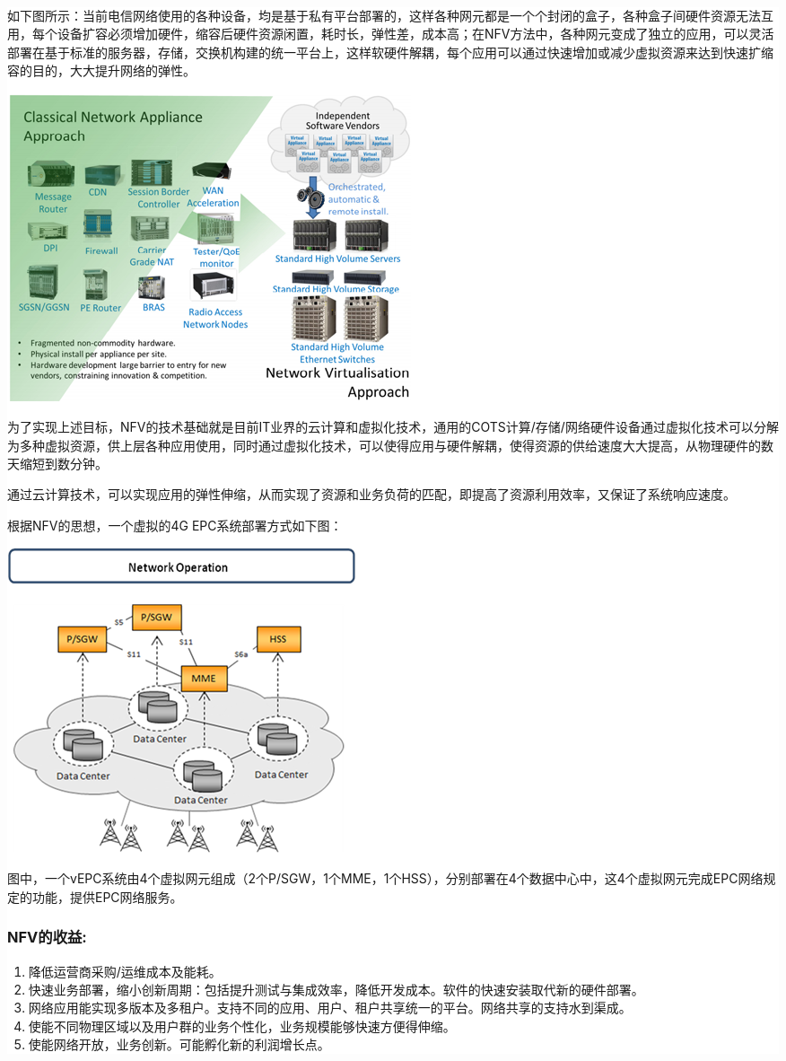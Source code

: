    如下图所示：当前电信网络使用的各种设备，均是基于私有平台部署的，这样各种网元都是一个个封闭的盒子，各种盒子间硬件资源无法互用，每个设备扩容必须增加硬件，缩容后硬件资源闲置，耗时长，弹性差，成本高；在NFV方法中，各种网元变成了独立的应用，可以灵活部署在基于标准的服务器，存储，交换机构建的统一平台上，这样软硬件解耦，每个应用可以通过快速增加或减少虚拟资源来达到快速扩缩容的目的，大大提升网络的弹性。
   
   ![NFV-Approach](/images/posts/NFV-Approach.png)
   
   为了实现上述目标，NFV的技术基础就是目前IT业界的云计算和虚拟化技术，通用的COTS计算/存储/网络硬件设备通过虚拟化技术可以分解为多种虚拟资源，供上层各种应用使用，同时通过虚拟化技术，可以使得应用与硬件解耦，使得资源的供给速度大大提高，从物理硬件的数天缩短到数分钟。
   
   通过云计算技术，可以实现应用的弹性伸缩，从而实现了资源和业务负荷的匹配，即提高了资源利用效率，又保证了系统响应速度。
   
   根据NFV的思想，一个虚拟的4G EPC系统部署方式如下图：
   
   ![vEPC](/images/posts/vEPC.png)
   
   图中，一个vEPC系统由4个虚拟网元组成（2个P/SGW，1个MME，1个HSS），分别部署在4个数据中心中，这4个虚拟网元完成EPC网络规定的功能，提供EPC网络服务。
   
### NFV的收益:
   1. 降低运营商采购/运维成本及能耗。
   2. 快速业务部署，缩小创新周期：包括提升测试与集成效率，降低开发成本。软件的快速安装取代新的硬件部署。
   3. 网络应用能实现多版本及多租户。支持不同的应用、用户、租户共享统一的平台。网络共享的支持水到渠成。
   4. 使能不同物理区域以及用户群的业务个性化，业务规模能够快速方便得伸缩。
   5. 使能网络开放，业务创新。可能孵化新的利润增长点。
   